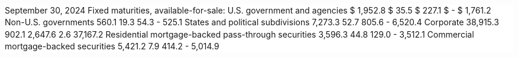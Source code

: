 <tbody>
<tr>
<td>September 30, 2024</td>
<td></td>
<td></td>
<td></td>
<td></td>
<td></td>
</tr>
<tr>
<td>Fixed maturities, available-for-sale:</td>
<td></td>
<td></td>
<td></td>
<td></td>
<td></td>
</tr>
<tr>
<td>U.S. government and agencies</td>
<td>$ 1,952.8</td>
<td>$ 35.5</td>
<td>$ 227.1</td>
<td>$ -</td>
<td>$ 1,761.2</td>
</tr>
<tr>
<td>Non-U.S. governments</td>
<td>560.1</td>
<td>19.3</td>
<td>54.3</td>
<td>-</td>
<td>525.1</td>
</tr>
<tr>
<td>States and political subdivisions</td>
<td>7,273.3</td>
<td>52.7</td>
<td>805.6</td>
<td>-</td>
<td>6,520.4</td>
</tr>
<tr>
<td>Corporate</td>
<td>38,915.3</td>
<td>902.1</td>
<td>2,647.6</td>
<td>2.6</td>
<td>37,167.2</td>
</tr>
<tr>
<td>Residential mortgage-backed pass-through securities</td>
<td>3,596.3</td>
<td>44.8</td>
<td>129.0</td>
<td>-</td>
<td>3,512.1</td>
</tr>
<tr>
<td>Commercial mortgage-backed securities</td>
<td>5,421.2</td>
<td>7.9</td>
<td>414.2</td>
<td>-</td>
<td>5,014.9</td>